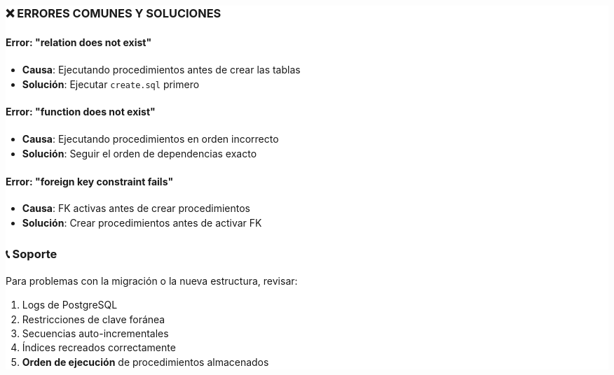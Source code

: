 ### **❌ ERRORES COMUNES Y SOLUCIONES**

#### **Error: "relation does not exist"**
- **Causa**: Ejecutando procedimientos antes de crear las tablas
- **Solución**: Ejecutar `create.sql` primero

#### **Error: "function does not exist"**
- **Causa**: Ejecutando procedimientos en orden incorrecto
- **Solución**: Seguir el orden de dependencias exacto

#### **Error: "foreign key constraint fails"**
- **Causa**: FK activas antes de crear procedimientos
- **Solución**: Crear procedimientos antes de activar FK

### **📞 Soporte**

Para problemas con la migración o la nueva estructura, revisar:
1. Logs de PostgreSQL
2. Restricciones de clave foránea
3. Secuencias auto-incrementales
4. Índices recreados correctamente
5. **Orden de ejecución** de procedimientos almacenados